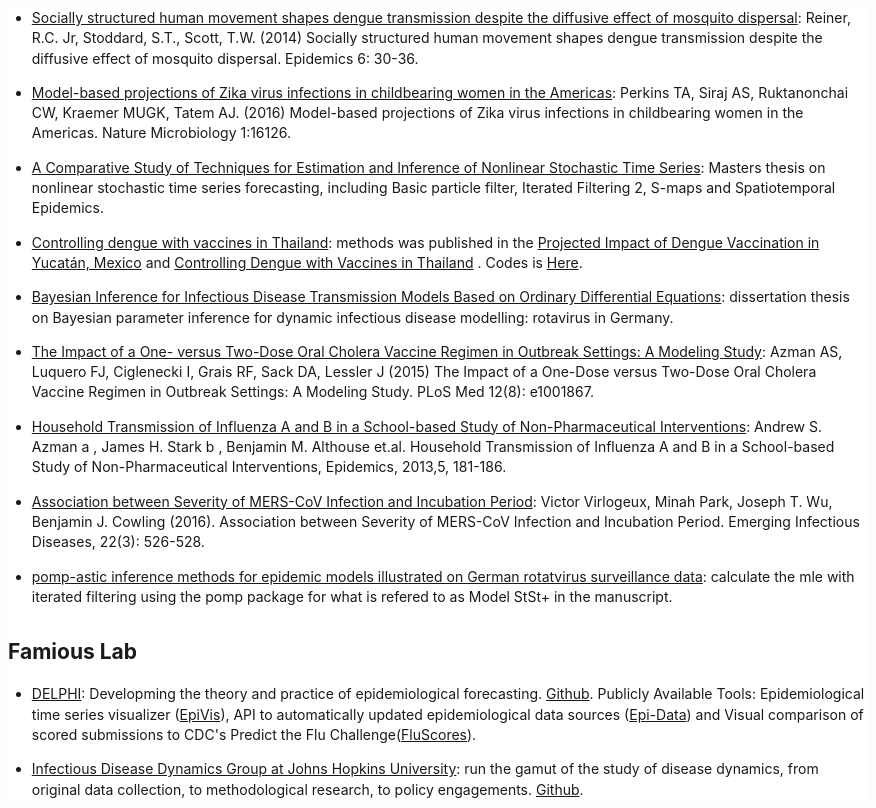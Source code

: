 * [Socially structured human movement shapes dengue transmission despite the diffusive effect of mosquito dispersal](https://github.com/bcreiner/socially_structured): Reiner, R.C. Jr, Stoddard, S.T., Scott, T.W. (2014) Socially structured human movement shapes dengue transmission despite the diffusive effect of mosquito dispersal. Epidemics 6: 30-36.

* [Model-based projections of Zika virus infections in childbearing women in the Americas](https://github.com/TAlexPerkins/Zika_nmicrobiol_2016): Perkins TA, Siraj AS, Ruktanonchai CW, Kraemer MUGK, Tatem AJ. (2016) Model-based projections of Zika virus infections in childbearing women in the Americas. Nature Microbiology 1:16126.

* [A Comparative Study of Techniques for Estimation and Inference of Nonlinear Stochastic Time Series](https://github.com/dbarrows/nls-forecast): Masters thesis on nonlinear stochastic time series forecasting, including Basic particle filter, Iterated Filtering 2, S-maps and Spatiotemporal Epidemics. 

* [Controlling dengue with vaccines in Thailand](https://github.com/tjhladish/dengue):  methods was published in the [Projected Impact of Dengue Vaccination in Yucatán, Mexico](http://journals.plos.org/plosntds/article?id=10.1371/journal.pntd.0004661) and [Controlling Dengue with Vaccines in Thailand](http://journals.plos.org/plosntds/article?id=10.1371/journal.pntd.0001876) . Codes is [Here](http://www.cs.unm.edu/~dlchao/dengue/index.html).

* [Bayesian Inference for Infectious Disease Transmission Models Based on Ordinary Differential Equations](https://github.com/weidemannf/thesis_code): dissertation thesis on Bayesian parameter inference for dynamic infectious disease modelling: rotavirus in Germany. 

* [The Impact of a One- versus Two-Dose Oral Cholera Vaccine Regimen in Outbreak Settings: A Modeling Study](https://github.com/HopkinsIDD/singledose-ocv): Azman AS, Luquero FJ, Ciglenecki I, Grais RF, Sack DA, Lessler J (2015) The Impact of a One-Dose versus Two-Dose Oral Cholera Vaccine Regimen in Outbreak Settings: A Modeling Study. PLoS Med 12(8): e1001867. 

* [Household Transmission of Influenza A and B in a School-based Study of Non-Pharmaceutical Interventions](https://github.com/scottyaz/hhl-flu-pitt): Andrew S. Azman a , James H. Stark b , Benjamin M. Althouse et.al. Household Transmission of Influenza A and B in a School-based Study of Non-Pharmaceutical Interventions, Epidemics, 2013,5, 181-186.

* [Association between Severity of MERS-CoV Infection and Incubation Period](): Victor Virlogeux, Minah Park, Joseph T. Wu, Benjamin J. Cowling (2016). Association between Severity of MERS-CoV
Infection and Incubation Period. Emerging Infectious Diseases, 22(3): 526-528.

* [pomp-astic inference methods for epidemic models illustrated on German rotatvirus surveillance data](https://github.com/theresasophia/pomp-astic): calculate the mle with iterated filtering using the pomp package for what is refered to as Model StSt+ in the manuscript.

## Famious Lab

* [DELPHI](http://delphi.midas.cs.cmu.edu/): Developming the theory and practice of epidemiological forecasting. [Github](https://github.com/cmu-delphi/). Publicly Available Tools: Epidemiological time series visualizer ([EpiVis](http://delphi.midas.cs.cmu.edu/epivis/epivis.html)), API to automatically updated epidemiological data sources ([Epi-Data](https://github.com/cmu-delphi/delphi-epidata)) and Visual comparison of scored submissions to CDC's Predict the Flu Challenge([FluScores](http://delphi.midas.cs.cmu.edu/misc/fluscores/)).

* [Infectious Disease Dynamics Group at Johns Hopkins University](http://www.iddynamics.jhsph.edu/projects): run the gamut of the study of disease dynamics, from original data collection, to methodological research, to policy engagements. [Github](https://github.com/HopkinsIDD). 
